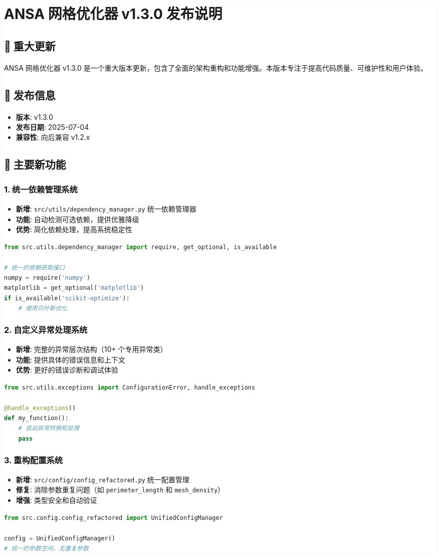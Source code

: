 # ANSA 网格优化器 v1.3.0 发布说明

## 🎉 重大更新

ANSA 网格优化器 v1.3.0 是一个重大版本更新，包含了全面的架构重构和功能增强。本版本专注于提高代码质量、可维护性和用户体验。

## 📅 发布信息

- **版本**: v1.3.0
- **发布日期**: 2025-07-04
- **兼容性**: 向后兼容 v1.2.x

## 🚀 主要新功能

### 1. 统一依赖管理系统
- **新增**: `src/utils/dependency_manager.py` 统一依赖管理器
- **功能**: 自动检测可选依赖，提供优雅降级
- **优势**: 简化依赖处理，提高系统稳定性

```python
from src.utils.dependency_manager import require, get_optional, is_available

# 统一的依赖获取接口
numpy = require('numpy')
matplotlib = get_optional('matplotlib')
if is_available('scikit-optimize'):
    # 使用贝叶斯优化
```

### 2. 自定义异常处理系统
- **新增**: 完整的异常层次结构（10+ 个专用异常类）
- **功能**: 提供具体的错误信息和上下文
- **优势**: 更好的错误诊断和调试体验

```python
from src.utils.exceptions import ConfigurationError, handle_exceptions

@handle_exceptions()
def my_function():
    # 自动异常转换和处理
    pass
```

### 3. 重构配置系统
- **新增**: `src/config/config_refactored.py` 统一配置管理
- **修复**: 消除参数重复问题（如 `perimeter_length` 和 `mesh_density`）
- **增强**: 类型安全和自动验证

```python
from src.config.config_refactored import UnifiedConfigManager

config = UnifiedConfigManager()
# 统一的参数空间，无重复参数
```
